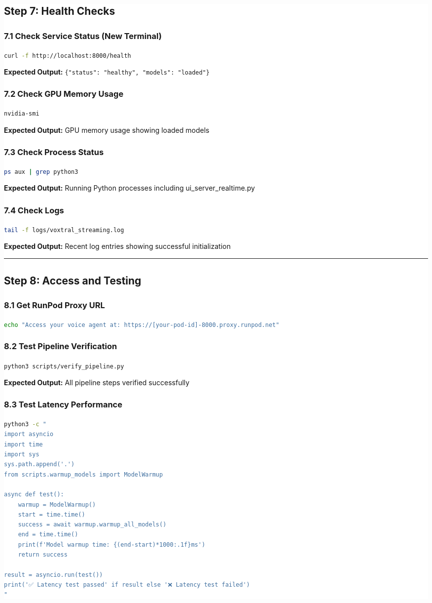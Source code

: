 
## Step 7: Health Checks

### 7.1 Check Service Status (New Terminal)
```bash
curl -f http://localhost:8000/health
```
**Expected Output:** `{"status": "healthy", "models": "loaded"}`

### 7.2 Check GPU Memory Usage
```bash
nvidia-smi
```
**Expected Output:** GPU memory usage showing loaded models

### 7.3 Check Process Status
```bash
ps aux | grep python3
```
**Expected Output:** Running Python processes including ui_server_realtime.py

### 7.4 Check Logs
```bash
tail -f logs/voxtral_streaming.log
```
**Expected Output:** Recent log entries showing successful initialization

---

## Step 8: Access and Testing

### 8.1 Get RunPod Proxy URL
```bash
echo "Access your voice agent at: https://[your-pod-id]-8000.proxy.runpod.net"
```

### 8.2 Test Pipeline Verification
```bash
python3 scripts/verify_pipeline.py
```
**Expected Output:** All pipeline steps verified successfully

### 8.3 Test Latency Performance
```bash
python3 -c "
import asyncio
import time
import sys
sys.path.append('.')
from scripts.warmup_models import ModelWarmup

async def test():
    warmup = ModelWarmup()
    start = time.time()
    success = await warmup.warmup_all_models()
    end = time.time()
    print(f'Model warmup time: {(end-start)*1000:.1f}ms')
    return success

result = asyncio.run(test())
print('✅ Latency test passed' if result else '❌ Latency test failed')
"
```
